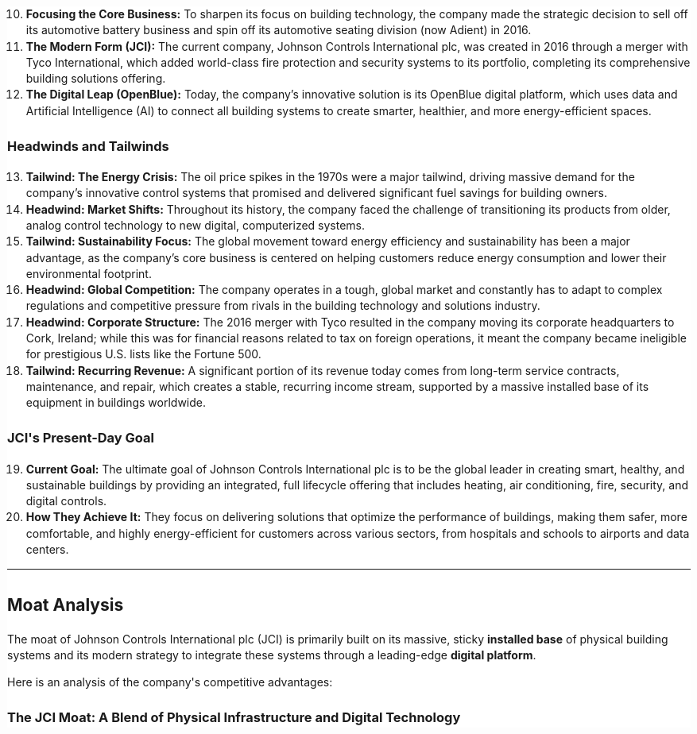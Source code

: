 10. **Focusing the Core Business:** To sharpen its focus on building technology, the company made the strategic decision to sell off its automotive battery business and spin off its automotive seating division (now Adient) in 2016.
11. **The Modern Form (JCI):** The current company, Johnson Controls International plc, was created in 2016 through a merger with Tyco International, which added world-class fire protection and security systems to its portfolio, completing its comprehensive building solutions offering.
12. **The Digital Leap (OpenBlue):** Today, the company’s innovative solution is its OpenBlue digital platform, which uses data and Artificial Intelligence (AI) to connect all building systems to create smarter, healthier, and more energy-efficient spaces.

### Headwinds and Tailwinds

13. **Tailwind: The Energy Crisis:** The oil price spikes in the 1970s were a major tailwind, driving massive demand for the company’s innovative control systems that promised and delivered significant fuel savings for building owners.
14. **Headwind: Market Shifts:** Throughout its history, the company faced the challenge of transitioning its products from older, analog control technology to new digital, computerized systems.
15. **Tailwind: Sustainability Focus:** The global movement toward energy efficiency and sustainability has been a major advantage, as the company’s core business is centered on helping customers reduce energy consumption and lower their environmental footprint.
16. **Headwind: Global Competition:** The company operates in a tough, global market and constantly has to adapt to complex regulations and competitive pressure from rivals in the building technology and solutions industry.
17. **Headwind: Corporate Structure:** The 2016 merger with Tyco resulted in the company moving its corporate headquarters to Cork, Ireland; while this was for financial reasons related to tax on foreign operations, it meant the company became ineligible for prestigious U.S. lists like the Fortune 500.
18. **Tailwind: Recurring Revenue:** A significant portion of its revenue today comes from long-term service contracts, maintenance, and repair, which creates a stable, recurring income stream, supported by a massive installed base of its equipment in buildings worldwide.

### JCI's Present-Day Goal

19. **Current Goal:** The ultimate goal of Johnson Controls International plc is to be the global leader in creating smart, healthy, and sustainable buildings by providing an integrated, full lifecycle offering that includes heating, air conditioning, fire, security, and digital controls.
20. **How They Achieve It:** They focus on delivering solutions that optimize the performance of buildings, making them safer, more comfortable, and highly energy-efficient for customers across various sectors, from hospitals and schools to airports and data centers.

---

## Moat Analysis

The moat of Johnson Controls International plc (JCI) is primarily built on its massive, sticky **installed base** of physical building systems and its modern strategy to integrate these systems through a leading-edge **digital platform**.

Here is an analysis of the company's competitive advantages:

### **The JCI Moat: A Blend of Physical Infrastructure and Digital Technology**

